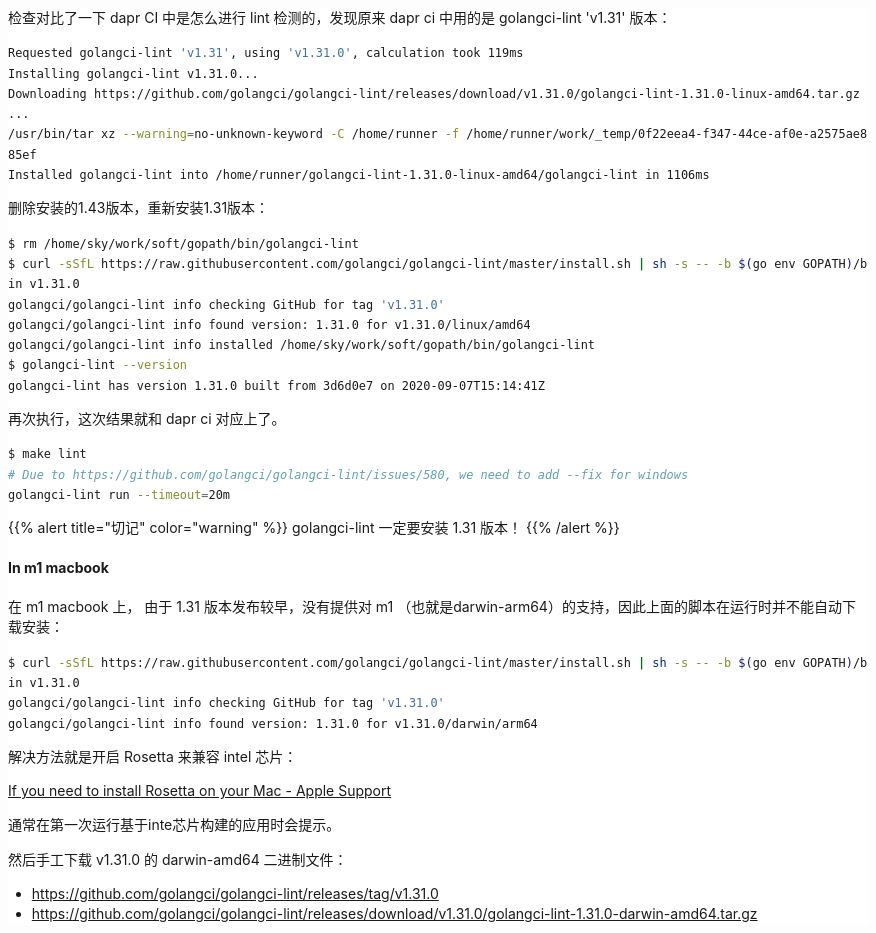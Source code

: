 检查对比了一下 dapr CI 中是怎么进行 lint 检测的，发现原来 dapr ci 中用的是 golangci-lint 'v1.31' 版本：

```bash
Requested golangci-lint 'v1.31', using 'v1.31.0', calculation took 119ms
Installing golangci-lint v1.31.0...
Downloading https://github.com/golangci/golangci-lint/releases/download/v1.31.0/golangci-lint-1.31.0-linux-amd64.tar.gz ...
/usr/bin/tar xz --warning=no-unknown-keyword -C /home/runner -f /home/runner/work/_temp/0f22eea4-f347-44ce-af0e-a2575ae885ef
Installed golangci-lint into /home/runner/golangci-lint-1.31.0-linux-amd64/golangci-lint in 1106ms
```

删除安装的1.43版本，重新安装1.31版本：

```bash
$ rm /home/sky/work/soft/gopath/bin/golangci-lint
$ curl -sSfL https://raw.githubusercontent.com/golangci/golangci-lint/master/install.sh | sh -s -- -b $(go env GOPATH)/bin v1.31.0
golangci/golangci-lint info checking GitHub for tag 'v1.31.0'
golangci/golangci-lint info found version: 1.31.0 for v1.31.0/linux/amd64
golangci/golangci-lint info installed /home/sky/work/soft/gopath/bin/golangci-lint
$ golangci-lint --version
golangci-lint has version 1.31.0 built from 3d6d0e7 on 2020-09-07T15:14:41Z
```

再次执行，这次结果就和 dapr ci 对应上了。

```bash
$ make lint
# Due to https://github.com/golangci/golangci-lint/issues/580, we need to add --fix for windows
golangci-lint run --timeout=20m
```

{{% alert title="切记" color="warning" %}}
 golangci-lint 一定要安装 1.31 版本！
{{% /alert %}}

#### In m1 macbook

在 m1 macbook 上， 由于  1.31 版本发布较早，没有提供对 m1 （也就是darwin-arm64）的支持，因此上面的脚本在运行时并不能自动下载安装：

```bash
$ curl -sSfL https://raw.githubusercontent.com/golangci/golangci-lint/master/install.sh | sh -s -- -b $(go env GOPATH)/bin v1.31.0
golangci/golangci-lint info checking GitHub for tag 'v1.31.0'
golangci/golangci-lint info found version: 1.31.0 for v1.31.0/darwin/arm64
```

解决方法就是开启 Rosetta 来兼容 intel 芯片：

[If you need to install Rosetta on your Mac - Apple Support](https://support.apple.com/en-us/HT211861)

通常在第一次运行基于inte芯片构建的应用时会提示。

然后手工下载 v1.31.0 的 darwin-amd64 二进制文件：

- https://github.com/golangci/golangci-lint/releases/tag/v1.31.0
- https://github.com/golangci/golangci-lint/releases/download/v1.31.0/golangci-lint-1.31.0-darwin-amd64.tar.gz
